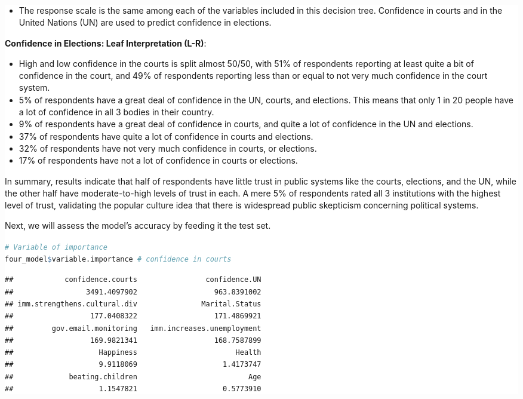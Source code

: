 -   The response scale is the same among each of the variables included
    in this decision tree. Confidence in courts and in the United
    Nations (UN) are used to predict confidence in elections.

**Confidence in Elections: Leaf Interpretation (L-R)**:

-   High and low confidence in the courts is split almost 50/50, with
    51% of respondents reporting at least quite a bit of confidence in
    the court, and 49% of respondents reporting less than or equal to
    not very much confidence in the court system.
-   5% of respondents have a great deal of confidence in the UN, courts,
    and elections. This means that only 1 in 20 people have a lot of
    confidence in all 3 bodies in their country.
-   9% of respondents have a great deal of confidence in courts, and
    quite a lot of confidence in the UN and elections.
-   37% of respondents have quite a lot of confidence in courts and
    elections.
-   32% of respondents have not very much confidence in courts, or
    elections.
-   17% of respondents have not a lot of confidence in courts or
    elections.

In summary, results indicate that half of respondents have little trust
in public systems like the courts, elections, and the UN, while the
other half have moderate-to-high levels of trust in each. A mere 5% of
respondents rated all 3 institutions with the highest level of trust,
validating the popular culture idea that there is widespread public
skepticism concerning political systems.

Next, we will assess the model’s accuracy by feeding it the test set.

``` r
# Variable of importance
four_model$variable.importance # confidence in courts
```

    ##            confidence.courts                confidence.UN 
    ##                 3491.4097902                  963.8391002 
    ## imm.strengthens.cultural.div               Marital.Status 
    ##                  177.0408322                  171.4869921 
    ##         gov.email.monitoring   imm.increases.unemployment 
    ##                  169.9821341                  168.7587899 
    ##                    Happiness                       Health 
    ##                    9.9118069                    1.4173747 
    ##             beating.children                          Age 
    ##                    1.1547821                    0.5773910 